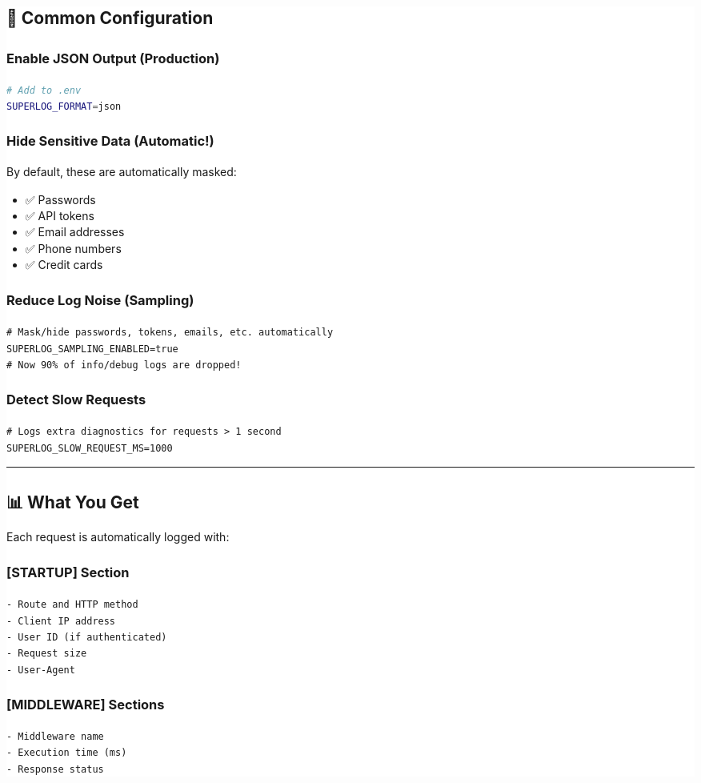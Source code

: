 
## 🔧 Common Configuration

### Enable JSON Output (Production)

```bash
# Add to .env
SUPERLOG_FORMAT=json
```

### Hide Sensitive Data (Automatic!)

By default, these are automatically masked:
- ✅ Passwords
- ✅ API tokens
- ✅ Email addresses
- ✅ Phone numbers
- ✅ Credit cards

### Reduce Log Noise (Sampling)

```env
# Mask/hide passwords, tokens, emails, etc. automatically
SUPERLOG_SAMPLING_ENABLED=true
# Now 90% of info/debug logs are dropped!
```

### Detect Slow Requests

```env
# Logs extra diagnostics for requests > 1 second
SUPERLOG_SLOW_REQUEST_MS=1000
```

---

## 📊 What You Get

Each request is automatically logged with:

### [STARTUP] Section
```
- Route and HTTP method
- Client IP address
- User ID (if authenticated)
- Request size
- User-Agent
```

### [MIDDLEWARE] Sections
```
- Middleware name
- Execution time (ms)
- Response status
```
